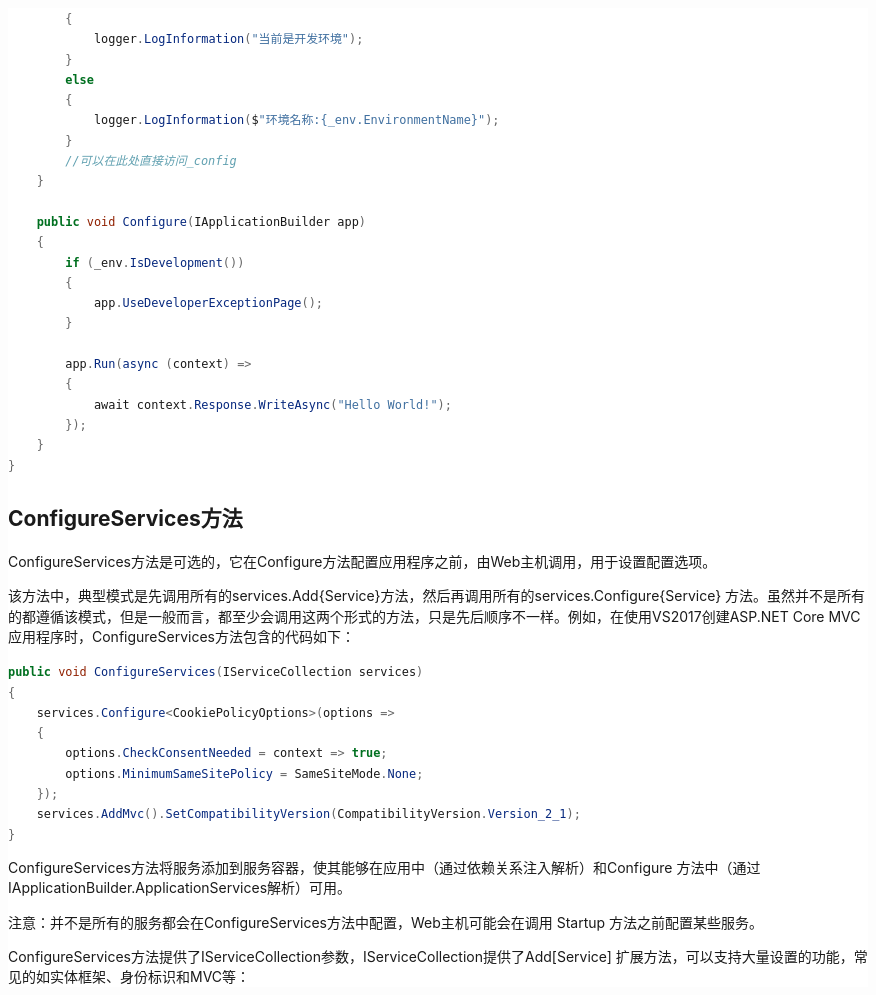 ```c#
        {
            logger.LogInformation("当前是开发环境");
        }
        else
        {
            logger.LogInformation($"环境名称:{_env.EnvironmentName}");
        }
        //可以在此处直接访问_config
    }

    public void Configure(IApplicationBuilder app)
    {
        if (_env.IsDevelopment())
        {
            app.UseDeveloperExceptionPage();
        }

        app.Run(async (context) =>
        {
            await context.Response.WriteAsync("Hello World!");
        });
    }
}
```



## ConfigureServices方法

ConfigureServices方法是可选的，它在Configure方法配置应用程序之前，由Web主机调用，用于设置配置选项。

该方法中，典型模式是先调用所有的services.Add{Service}方法，然后再调用所有的services.Configure{Service} 方法。虽然并不是所有的都遵循该模式，但是一般而言，都至少会调用这两个形式的方法，只是先后顺序不一样。例如，在使用VS2017创建ASP.NET Core MVC应用程序时，ConfigureServices方法包含的代码如下：

```c#
public void ConfigureServices(IServiceCollection services)
{
    services.Configure<CookiePolicyOptions>(options =>
    {
        options.CheckConsentNeeded = context => true;
        options.MinimumSameSitePolicy = SameSiteMode.None;
    });
    services.AddMvc().SetCompatibilityVersion(CompatibilityVersion.Version_2_1);
}
```

ConfigureServices方法将服务添加到服务容器，使其能够在应用中（通过依赖关系注入解析）和Configure 方法中（通过IApplicationBuilder.ApplicationServices解析）可用。

注意：并不是所有的服务都会在ConfigureServices方法中配置，Web主机可能会在调用 Startup 方法之前配置某些服务。

ConfigureServices方法提供了IServiceCollection参数，IServiceCollection提供了Add[Service] 扩展方法，可以支持大量设置的功能，常见的如实体框架、身份标识和MVC等：
